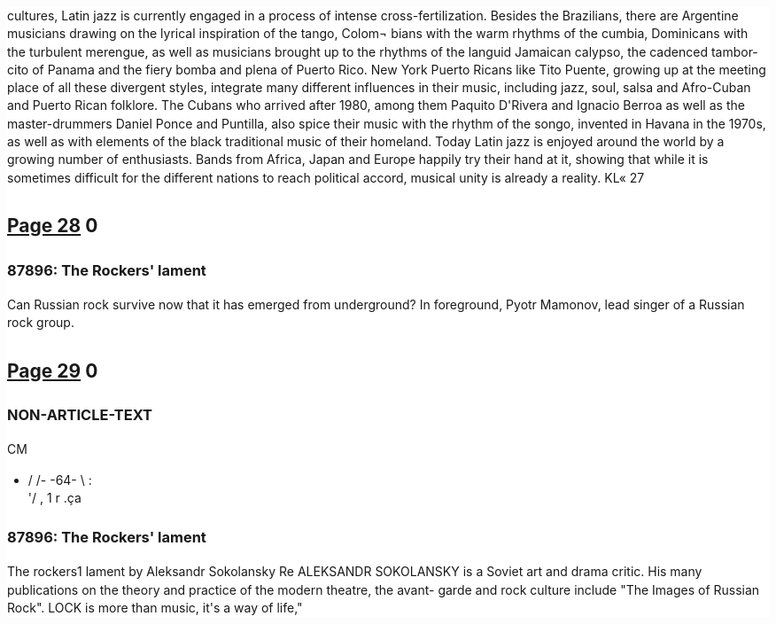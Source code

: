 cultures, Latin jazz is currently engaged in a
process of intense cross-fertilization. Besides the
Brazilians, there are Argentine musicians drawing
on the lyrical inspiration of the tango, Colom¬
bians with the warm rhythms of the cumbia,
Dominicans with the turbulent merengue, as well
as musicians brought up to the rhythms of the
languid Jamaican calypso, the cadenced tambor-
cito of Panama and the fiery bomba and plena
of Puerto Rico. New York Puerto Ricans like
Tito Puente, growing up at the meeting place of
all these divergent styles, integrate many different
influences in their music, including jazz, soul,
salsa and Afro-Cuban and Puerto Rican folklore.
The Cubans who arrived after 1980, among them
Paquito D'Rivera and Ignacio Berroa as well as
the master-drummers Daniel Ponce and Puntilla,
also spice their music with the rhythm of the
songo, invented in Havana in the 1970s, as well
as with elements of the black traditional music
of their homeland.
Today Latin jazz is enjoyed around the world
by a growing number of enthusiasts. Bands from
Africa, Japan and Europe happily try their hand
at it, showing that while it is sometimes difficult
for the different nations to reach political accord,
musical unity is already a reality.
KL« 27
## [Page 28](https://demo.humlab.umu.se/courier/087907engo.pdf#page=28) 0
### 87896: The Rockers' lament
Can Russian rock survive now that it has
emerged from underground?
In foreground, Pyotr
Mamonov, lead singer of a
Russian rock group.
## [Page 29](https://demo.humlab.umu.se/courier/087907engo.pdf#page=29) 0
### NON-ARTICLE-TEXT
CM
- / /-
-64-
\ :\
'/ ,
1
r .ça

### 87896: The Rockers' lament
The rockers1 lament
by Aleksandr Sokolansky
Re
ALEKSANDR SOKOLANSKY
is a Soviet art and drama
critic. His many publications on
the theory and practice of the
modern theatre, the avant-
garde and rock culture include
"The Images of Russian
Rock".
LOCK is more than music, it's a way of life,"